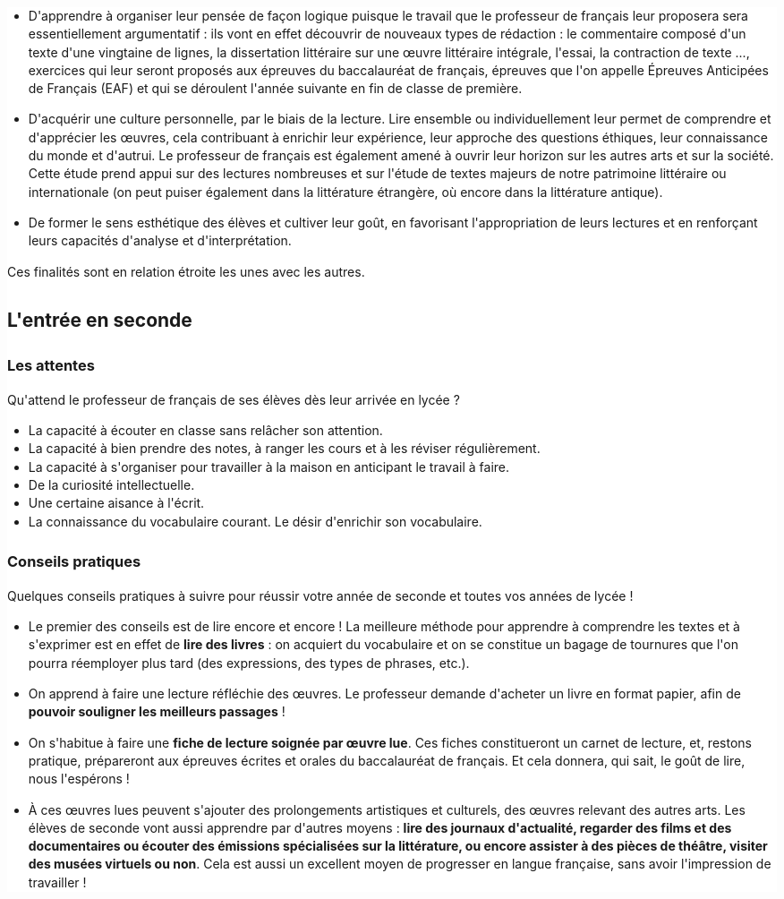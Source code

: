 - D'apprendre à organiser leur pensée de façon logique puisque le travail que le professeur de français leur proposera sera essentiellement argumentatif : ils vont en effet découvrir de nouveaux types de rédaction : le commentaire composé d'un texte d'une vingtaine de lignes, la dissertation littéraire sur une œuvre littéraire intégrale, l'essai, la contraction de texte ..., exercices qui leur seront proposés aux épreuves du baccalauréat de français, épreuves que l'on appelle Épreuves Anticipées de Français (EAF) et qui se déroulent l'année suivante en fin de classe de première.

- D'acquérir une culture personnelle, par le biais de la lecture. Lire ensemble ou individuellement leur permet de comprendre et d'apprécier les œuvres, cela contribuant à enrichir leur expérience, leur approche des questions éthiques, leur connaissance du monde et d'autrui. Le professeur de français est également amené à ouvrir leur horizon sur les autres arts et sur la société. Cette étude prend appui sur des lectures nombreuses et sur l'étude de textes majeurs de notre patrimoine littéraire ou internationale (on peut puiser également dans la littérature étrangère, où encore dans la littérature antique).

- De former le sens esthétique des élèves et cultiver leur goût, en favorisant l'appropriation de leurs lectures et en renforçant leurs capacités d'analyse et d'interprétation.

Ces finalités sont en relation étroite les unes avec les autres.


## L'entrée en seconde

### Les attentes

Qu'attend le professeur de français de ses élèves dès leur arrivée en
lycée ?

- La capacité à écouter en classe sans relâcher son attention.
- La capacité à bien prendre des notes, à ranger les cours et à les réviser régulièrement. 
- La capacité à s'organiser pour travailler à la maison en anticipant le travail à faire.
- De la curiosité intellectuelle.
- Une certaine aisance à l'écrit.
- La connaissance du vocabulaire courant. Le désir d'enrichir son vocabulaire.


### Conseils pratiques

Quelques conseils pratiques à suivre pour réussir votre année de seconde et toutes vos années de lycée !

- Le premier des conseils est de lire encore et encore ! La meilleure méthode pour apprendre à comprendre les textes et à s'exprimer est en effet de **lire des livres** : on acquiert du vocabulaire et on se constitue un bagage de tournures que l'on pourra réemployer plus tard (des expressions, des types de phrases, etc.).

- On apprend à faire une lecture réfléchie des œuvres. Le professeur demande d'acheter un livre en format papier, afin de **pouvoir souligner les meilleurs passages** !

- On s'habitue à faire une **fiche de lecture soignée par œuvre lue**. Ces fiches constitueront un carnet de lecture, et, restons pratique, prépareront aux épreuves écrites et orales du baccalauréat de français. Et cela donnera, qui sait, le goût de lire, nous l'espérons !

- À ces œuvres lues peuvent s'ajouter des prolongements artistiques et culturels, des œuvres relevant des autres arts. Les élèves de seconde vont aussi apprendre par d'autres moyens : **lire des journaux d'actualité, regarder des films et des documentaires ou écouter des émissions spécialisées sur la littérature, ou encore assister à des pièces de théâtre, visiter des musées virtuels ou non**. Cela est aussi un excellent moyen de progresser en langue française, sans avoir l'impression de travailler !
